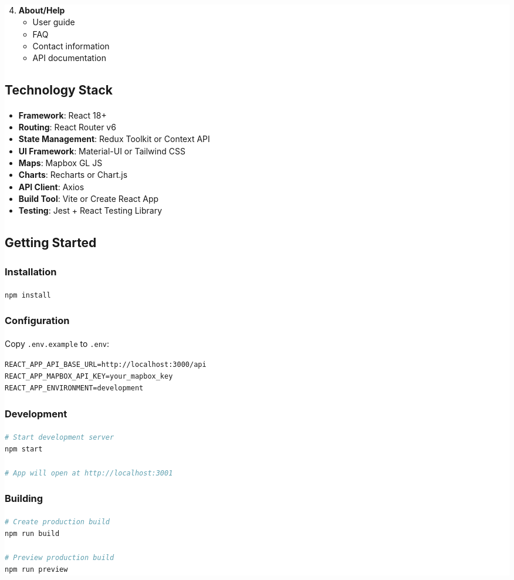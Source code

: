 4. **About/Help**
   - User guide
   - FAQ
   - Contact information
   - API documentation

## Technology Stack

- **Framework**: React 18+
- **Routing**: React Router v6
- **State Management**: Redux Toolkit or Context API
- **UI Framework**: Material-UI or Tailwind CSS
- **Maps**: Mapbox GL JS
- **Charts**: Recharts or Chart.js
- **API Client**: Axios
- **Build Tool**: Vite or Create React App
- **Testing**: Jest + React Testing Library

## Getting Started

### Installation

```bash
npm install
```

### Configuration

Copy `.env.example` to `.env`:

```env
REACT_APP_API_BASE_URL=http://localhost:3000/api
REACT_APP_MAPBOX_API_KEY=your_mapbox_key
REACT_APP_ENVIRONMENT=development
```

### Development

```bash
# Start development server
npm start

# App will open at http://localhost:3001
```

### Building

```bash
# Create production build
npm run build

# Preview production build
npm run preview
```
